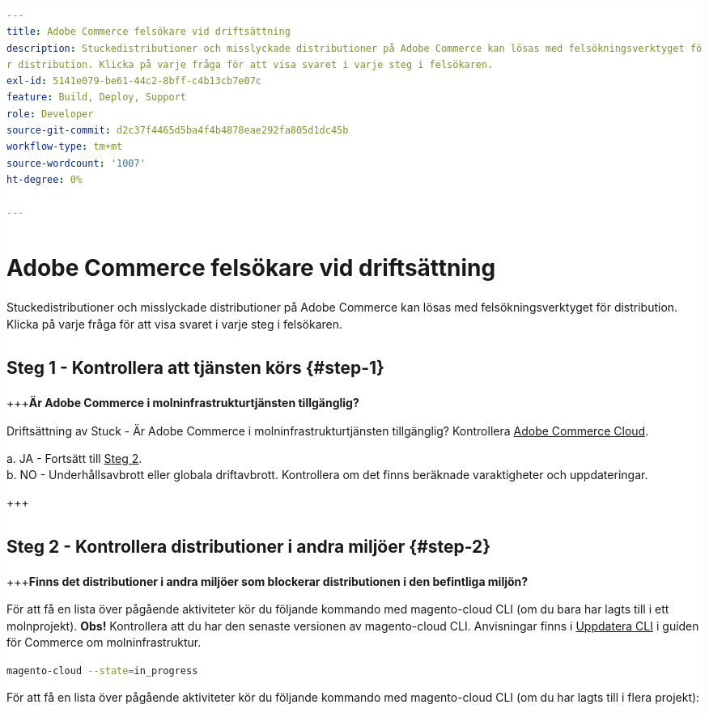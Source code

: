 ```yaml
---
title: Adobe Commerce felsökare vid driftsättning
description: Stuckedistributioner och misslyckade distributioner på Adobe Commerce kan lösas med felsökningsverktyget för distribution. Klicka på varje fråga för att visa svaret i varje steg i felsökaren.
exl-id: 5141e079-be61-44c2-8bff-c4b13cb7e07c
feature: Build, Deploy, Support
role: Developer
source-git-commit: d2c37f4465d5ba4f4b4878eae292fa805d1dc45b
workflow-type: tm+mt
source-wordcount: '1007'
ht-degree: 0%

---
```


# Adobe Commerce felsökare vid driftsättning

Stuckedistributioner och misslyckade distributioner på Adobe Commerce kan lösas med felsökningsverktyget för distribution. Klicka på varje fråga för att visa svaret i varje steg i felsökaren.

## Steg 1 - Kontrollera att tjänsten körs {#step-1}

+++**Är Adobe Commerce i molninfrastrukturtjänsten tillgänglig?**

Driftsättning av Stuck - Är Adobe Commerce i molninfrastrukturtjänsten tillgänglig? Kontrollera [Adobe Commerce Cloud](https://status.adobe.com/products/3350/).

a. JA - Fortsätt till [Steg 2](#step-2).\
b. NO - Underhållsavbrott eller globala driftavbrott. Kontrollera om det finns beräknade varaktigheter och uppdateringar.

+++

## Steg 2 - Kontrollera distributioner i andra miljöer {#step-2}

+++**Finns det distributioner i andra miljöer som blockerar distributionen i den befintliga miljön?**

För att få en lista över pågående aktiviteter kör du följande kommando med magento-cloud CLI (om du bara har lagts till i ett molnprojekt). **Obs!** Kontrollera att du har den senaste versionen av magento-cloud CLI. Anvisningar finns i [Uppdatera CLI](https://experienceleague.adobe.com/sv/docs/commerce-on-cloud/user-guide/dev-tools/cloud-cli/cloud-cli-overview) i guiden för Commerce om molninfrastruktur.

```bash
magento-cloud --state=in_progress
```

För att få en lista över pågående aktiviteter kör du följande kommando med magento-cloud CLI (om du har lagts till i flera projekt):
